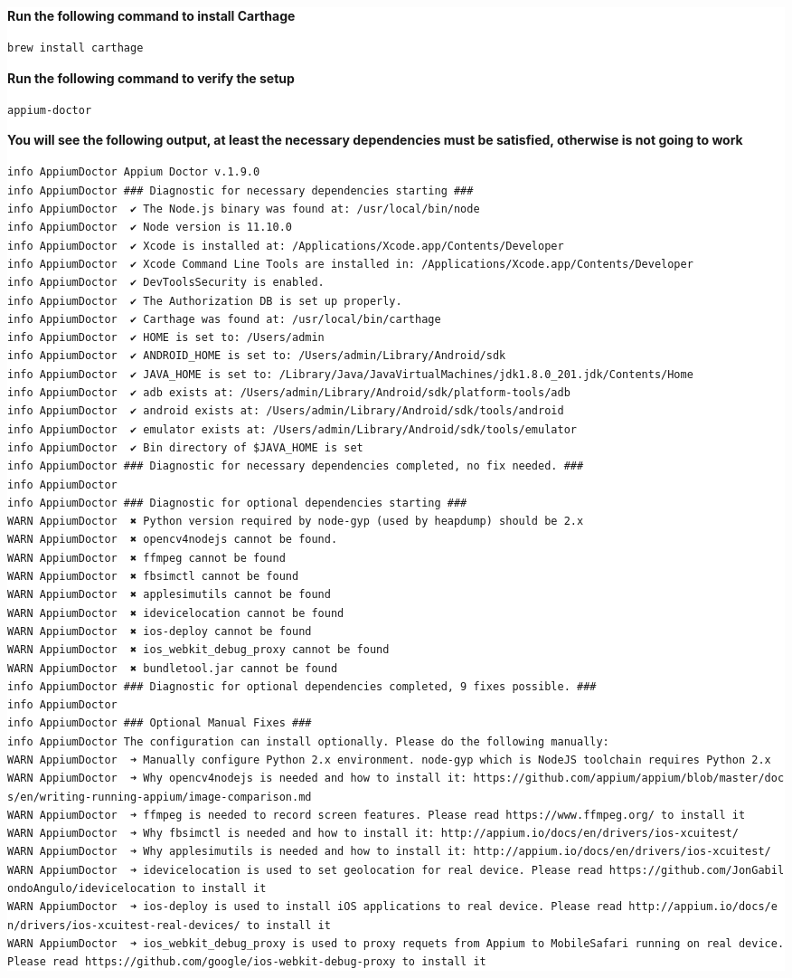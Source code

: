 **Run the following command to install Carthage**

```
brew install carthage
```

**Run the following command to verify the setup**

```
appium-doctor
```


**You will see the following output, at least the necessary dependencies must be satisfied, otherwise is not going to work**


```
info AppiumDoctor Appium Doctor v.1.9.0
info AppiumDoctor ### Diagnostic for necessary dependencies starting ###
info AppiumDoctor  ✔ The Node.js binary was found at: /usr/local/bin/node
info AppiumDoctor  ✔ Node version is 11.10.0
info AppiumDoctor  ✔ Xcode is installed at: /Applications/Xcode.app/Contents/Developer
info AppiumDoctor  ✔ Xcode Command Line Tools are installed in: /Applications/Xcode.app/Contents/Developer
info AppiumDoctor  ✔ DevToolsSecurity is enabled.
info AppiumDoctor  ✔ The Authorization DB is set up properly.
info AppiumDoctor  ✔ Carthage was found at: /usr/local/bin/carthage
info AppiumDoctor  ✔ HOME is set to: /Users/admin
info AppiumDoctor  ✔ ANDROID_HOME is set to: /Users/admin/Library/Android/sdk
info AppiumDoctor  ✔ JAVA_HOME is set to: /Library/Java/JavaVirtualMachines/jdk1.8.0_201.jdk/Contents/Home
info AppiumDoctor  ✔ adb exists at: /Users/admin/Library/Android/sdk/platform-tools/adb
info AppiumDoctor  ✔ android exists at: /Users/admin/Library/Android/sdk/tools/android
info AppiumDoctor  ✔ emulator exists at: /Users/admin/Library/Android/sdk/tools/emulator
info AppiumDoctor  ✔ Bin directory of $JAVA_HOME is set
info AppiumDoctor ### Diagnostic for necessary dependencies completed, no fix needed. ###
info AppiumDoctor 
info AppiumDoctor ### Diagnostic for optional dependencies starting ###
WARN AppiumDoctor  ✖ Python version required by node-gyp (used by heapdump) should be 2.x
WARN AppiumDoctor  ✖ opencv4nodejs cannot be found.
WARN AppiumDoctor  ✖ ffmpeg cannot be found
WARN AppiumDoctor  ✖ fbsimctl cannot be found
WARN AppiumDoctor  ✖ applesimutils cannot be found
WARN AppiumDoctor  ✖ idevicelocation cannot be found
WARN AppiumDoctor  ✖ ios-deploy cannot be found
WARN AppiumDoctor  ✖ ios_webkit_debug_proxy cannot be found
WARN AppiumDoctor  ✖ bundletool.jar cannot be found
info AppiumDoctor ### Diagnostic for optional dependencies completed, 9 fixes possible. ###
info AppiumDoctor 
info AppiumDoctor ### Optional Manual Fixes ###
info AppiumDoctor The configuration can install optionally. Please do the following manually:
WARN AppiumDoctor  ➜ Manually configure Python 2.x environment. node-gyp which is NodeJS toolchain requires Python 2.x
WARN AppiumDoctor  ➜ Why opencv4nodejs is needed and how to install it: https://github.com/appium/appium/blob/master/docs/en/writing-running-appium/image-comparison.md
WARN AppiumDoctor  ➜ ffmpeg is needed to record screen features. Please read https://www.ffmpeg.org/ to install it
WARN AppiumDoctor  ➜ Why fbsimctl is needed and how to install it: http://appium.io/docs/en/drivers/ios-xcuitest/
WARN AppiumDoctor  ➜ Why applesimutils is needed and how to install it: http://appium.io/docs/en/drivers/ios-xcuitest/
WARN AppiumDoctor  ➜ idevicelocation is used to set geolocation for real device. Please read https://github.com/JonGabilondoAngulo/idevicelocation to install it
WARN AppiumDoctor  ➜ ios-deploy is used to install iOS applications to real device. Please read http://appium.io/docs/en/drivers/ios-xcuitest-real-devices/ to install it
WARN AppiumDoctor  ➜ ios_webkit_debug_proxy is used to proxy requets from Appium to MobileSafari running on real device. Please read https://github.com/google/ios-webkit-debug-proxy to install it
```